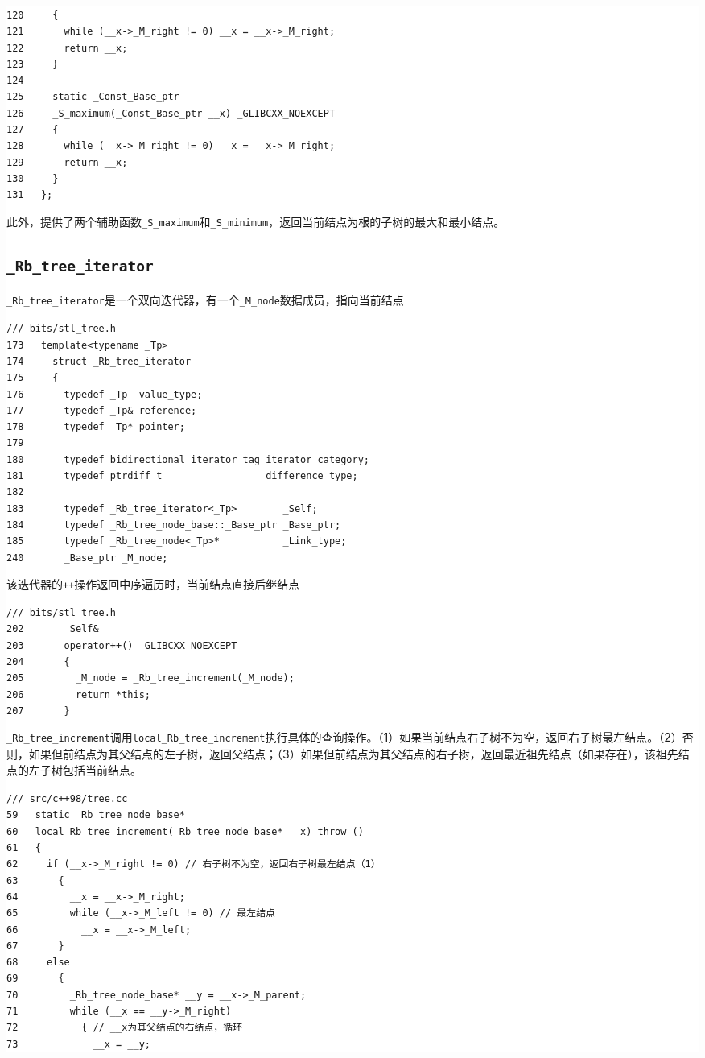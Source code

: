 ```
120     {
121       while (__x->_M_right != 0) __x = __x->_M_right;
122       return __x;
123     }
124 
125     static _Const_Base_ptr
126     _S_maximum(_Const_Base_ptr __x) _GLIBCXX_NOEXCEPT
127     {
128       while (__x->_M_right != 0) __x = __x->_M_right;
129       return __x;
130     }
131   };
```
此外，提供了两个辅助函数`_S_maximum`和`_S_minimum`，返回当前结点为根的子树的最大和最小结点。

## `_Rb_tree_iterator`
`_Rb_tree_iterator`是一个双向迭代器，有一个`_M_node`数据成员，指向当前结点
```
/// bits/stl_tree.h
173   template<typename _Tp>
174     struct _Rb_tree_iterator
175     {
176       typedef _Tp  value_type;
177       typedef _Tp& reference;
178       typedef _Tp* pointer;
179 
180       typedef bidirectional_iterator_tag iterator_category;
181       typedef ptrdiff_t                  difference_type;
182 
183       typedef _Rb_tree_iterator<_Tp>        _Self;
184       typedef _Rb_tree_node_base::_Base_ptr _Base_ptr;
185       typedef _Rb_tree_node<_Tp>*           _Link_type;
240       _Base_ptr _M_node;
```
该迭代器的`++`操作返回中序遍历时，当前结点直接后继结点
```
/// bits/stl_tree.h
202       _Self&
203       operator++() _GLIBCXX_NOEXCEPT
204       {
205         _M_node = _Rb_tree_increment(_M_node);
206         return *this;
207       }
```
`_Rb_tree_increment`调用`local_Rb_tree_increment`执行具体的查询操作。（1）如果当前结点右子树不为空，返回右子树最左结点。（2）否则，如果但前结点为其父结点的左子树，返回父结点；（3）如果但前结点为其父结点的右子树，返回最近祖先结点（如果存在），该祖先结点的左子树包括当前结点。
```
/// src/c++98/tree.cc
59   static _Rb_tree_node_base*
60   local_Rb_tree_increment(_Rb_tree_node_base* __x) throw ()
61   {
62     if (__x->_M_right != 0) // 右子树不为空，返回右子树最左结点（1）
63       {
64         __x = __x->_M_right;
65         while (__x->_M_left != 0) // 最左结点
66           __x = __x->_M_left;
67       }
68     else 
69       {
70         _Rb_tree_node_base* __y = __x->_M_parent;
71         while (__x == __y->_M_right)
72           { // __x为其父结点的右结点，循环
73             __x = __y;
```